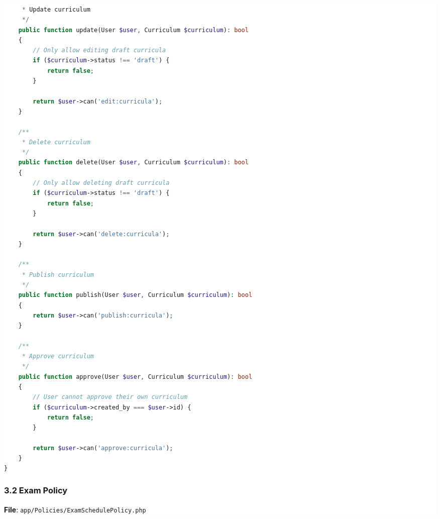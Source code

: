 ```php
     * Update curriculum
     */
    public function update(User $user, Curriculum $curriculum): bool
    {
        // Only allow editing draft curricula
        if ($curriculum->status !== 'draft') {
            return false;
        }

        return $user->can('edit:curricula');
    }

    /**
     * Delete curriculum
     */
    public function delete(User $user, Curriculum $curriculum): bool
    {
        // Only allow deleting draft curricula
        if ($curriculum->status !== 'draft') {
            return false;
        }

        return $user->can('delete:curricula');
    }

    /**
     * Publish curriculum
     */
    public function publish(User $user, Curriculum $curriculum): bool
    {
        return $user->can('publish:curricula');
    }

    /**
     * Approve curriculum
     */
    public function approve(User $user, Curriculum $curriculum): bool
    {
        // User cannot approve their own curriculum
        if ($curriculum->created_by === $user->id) {
            return false;
        }

        return $user->can('approve:curricula');
    }
}
```

### 3.2 Exam Policy

**File**: `app/Policies/ExamSchedulePolicy.php`
